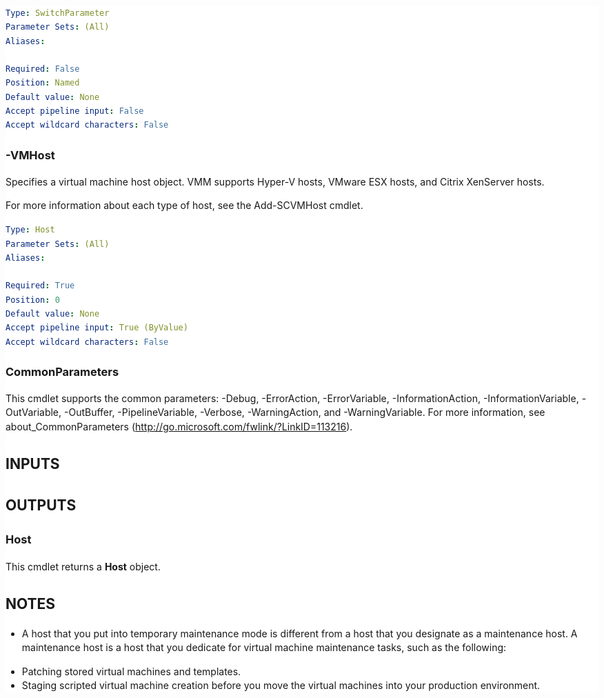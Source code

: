```yaml
Type: SwitchParameter
Parameter Sets: (All)
Aliases: 

Required: False
Position: Named
Default value: None
Accept pipeline input: False
Accept wildcard characters: False
```

### -VMHost
Specifies a virtual machine host object.
VMM supports Hyper-V hosts, VMware ESX hosts, and Citrix XenServer hosts.

For more information about each type of host, see the Add-SCVMHost cmdlet.

```yaml
Type: Host
Parameter Sets: (All)
Aliases: 

Required: True
Position: 0
Default value: None
Accept pipeline input: True (ByValue)
Accept wildcard characters: False
```

### CommonParameters
This cmdlet supports the common parameters: -Debug, -ErrorAction, -ErrorVariable, -InformationAction, -InformationVariable, -OutVariable, -OutBuffer, -PipelineVariable, -Verbose, -WarningAction, and -WarningVariable. For more information, see about_CommonParameters (http://go.microsoft.com/fwlink/?LinkID=113216).

## INPUTS

## OUTPUTS

### Host
This cmdlet returns a **Host** object.

## NOTES
* A host that you put into temporary maintenance mode is different from a host that you designate as a maintenance host. A maintenance host is a host that you dedicate for virtual machine maintenance tasks, such as the following: 

- Patching stored virtual machines and templates. 
- Staging scripted virtual machine creation before you move the virtual machines into your production environment.
